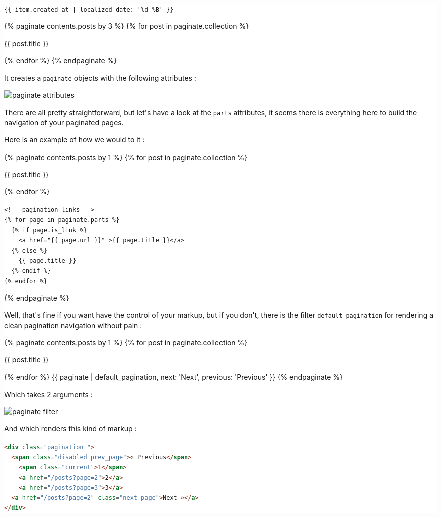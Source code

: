   ```{{ item.created_at | localized_date: '%d %B' }}```

  {% paginate contents.posts by 3 %}
      {% for post in paginate.collection %}
        <p>{{ post.title }}</p>
      {% endfor %}
  {% endpaginate %}

It creates a ```paginate``` objects with the following attributes :

![paginate attributes](Locomotive-fundamentals/raw/master/images/paginate_object.png)

There are all pretty straightforward, but let's have a look at the ```parts``` attributes, it seems there is everything here to build the navigation of your paginated pages.

Here is an example of how we would to it :

  {% paginate contents.posts by 1 %}
    {% for post in paginate.collection %}
      <p>{{ post.title }}</p>
      {% endfor %}

    <!-- pagination links -->
    {% for page in paginate.parts %}
      {% if page.is_link %}
        <a href="{{ page.url }}" >{{ page.title }}</a>
      {% else %}
        {{ page.title }}
      {% endif %}
    {% endfor %}
  {% endpaginate %}


Well, that's fine if you want have the control of your markup, but if you don't, there is the filter ```default_pagination``` for rendering a clean pagination navigation without pain :

  {% paginate contents.posts by 1 %}
    {% for post in paginate.collection %}
      <p>{{ post.title }}</p>
      {% endfor %}
    <!-- pagination links -->
    {{ paginate | default_pagination, next: 'Next', previous: 'Previous' }}
  {% endpaginate %}

Which takes 2 arguments :

![paginate filter](Locomotive-fundamentals/raw/master/images/paginate_filter.png)

And which renders this kind of markup :

```html
<div class="pagination ">
  <span class="disabled prev_page">« Previous</span>
    <span class="current">1</span>
    <a href="/posts?page=2">2</a>
    <a href="/posts?page=3">3</a>
  <a href="/posts?page=2" class="next_page">Next »</a>
</div>
```
